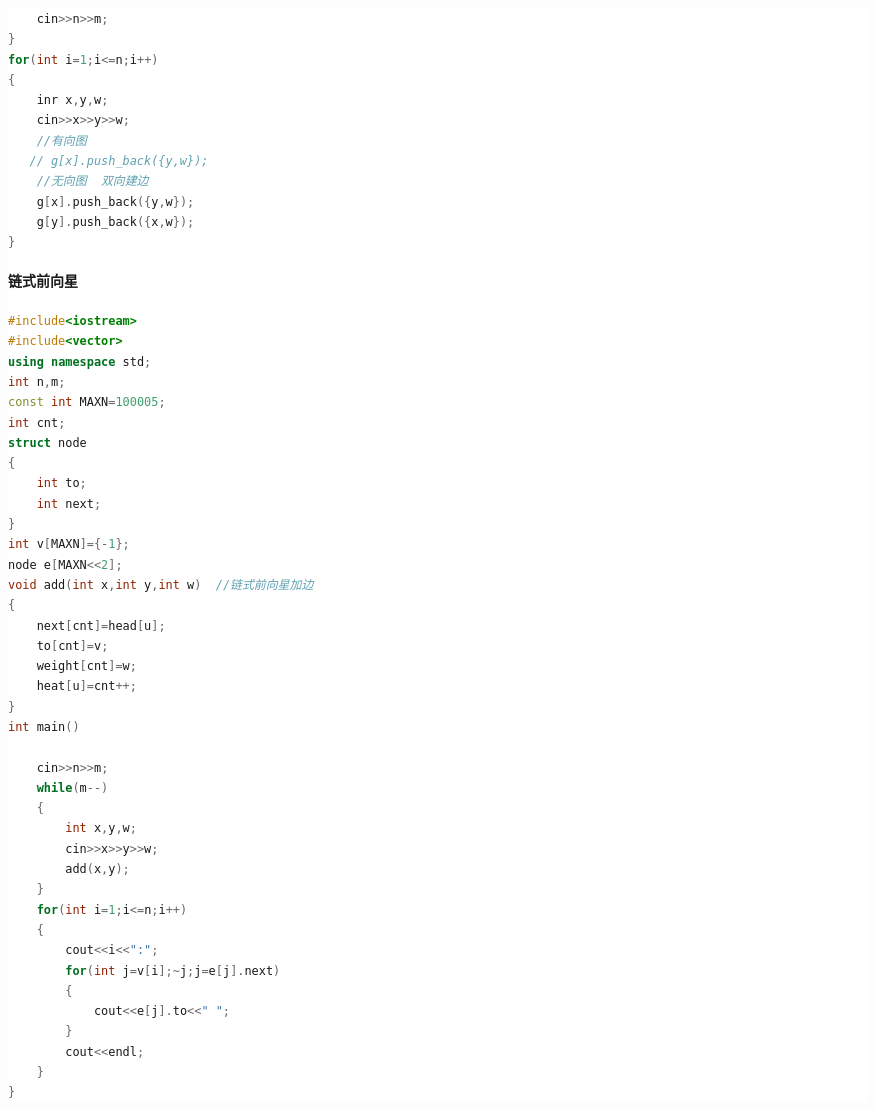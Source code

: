 ```c++
    cin>>n>>m;
}
for(int i=1;i<=n;i++)
{
    inr x,y,w;
    cin>>x>>y>>w;
    //有向图
   // g[x].push_back({y,w});
    //无向图  双向建边
    g[x].push_back({y,w});
    g[y].push_back({x,w});
}
```

#### 链式前向星

```c++
#include<iostream>
#include<vector>
using namespace std;
int n,m;
const int MAXN=100005;
int cnt;
struct node
{
    int to;
    int next;
}
int v[MAXN]={-1};
node e[MAXN<<2];
void add(int x,int y,int w)  //链式前向星加边
{
    next[cnt]=head[u];
    to[cnt]=v;
    weight[cnt]=w;
    heat[u]=cnt++;
}
int main()

    cin>>n>>m;
    while(m--)
    {
        int x,y,w;
        cin>>x>>y>>w;
        add(x,y);
    }
    for(int i=1;i<=n;i++)
    {
        cout<<i<<":";
        for(int j=v[i];~j;j=e[j].next)
        {
            cout<<e[j].to<<" ";
        }
        cout<<endl;
    }
}
```
